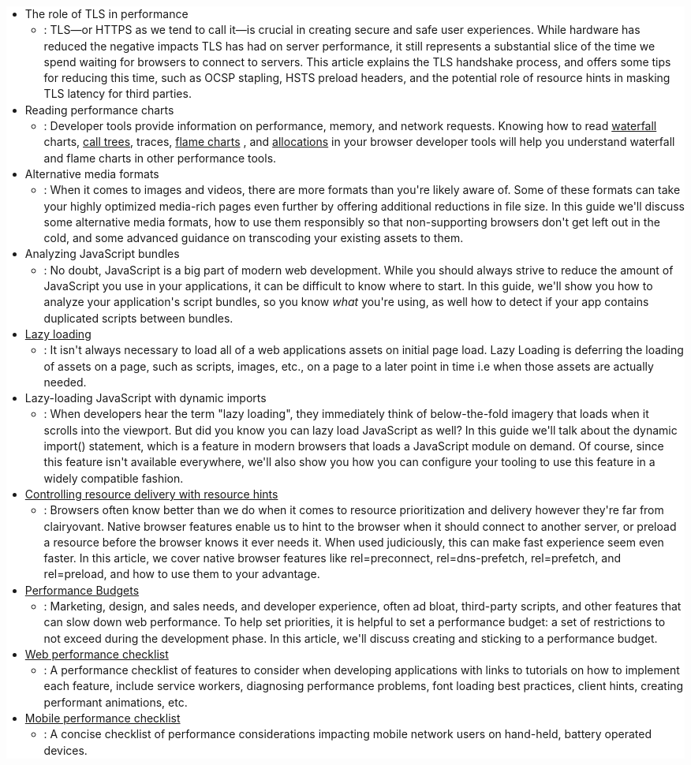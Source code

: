 - The role of TLS in performance
  - : TLS—or HTTPS as we tend to call it—is crucial in creating secure and safe user experiences. While hardware has reduced the negative impacts TLS has had on server performance, it still represents a substantial slice of the time we spend waiting for browsers to connect to servers. This article explains the TLS handshake process, and offers some tips for reducing this time, such as OCSP stapling, HSTS preload headers, and the potential role of resource hints in masking TLS latency for third parties.
- Reading performance charts
  - : Developer tools provide information on performance, memory, and network requests. Knowing how to read [waterfall](/fr/docs/Tools/Performance/Waterfall) charts, [call trees](/fr/docs/Tools/Performance/Call_Tree), traces, [flame charts](/fr/docs/Tools/Performance/Flame_Chart) , and [allocations](/fr/docs/Tools/Performance/Allocations) in your browser developer tools will help you understand waterfall and flame charts in other performance tools.
- Alternative media formats
  - : When it comes to images and videos, there are more formats than you're likely aware of. Some of these formats can take your highly optimized media-rich pages even further by offering additional reductions in file size. In this guide we'll discuss some alternative media formats, how to use them responsibly so that non-supporting browsers don't get left out in the cold, and some advanced guidance on transcoding your existing assets to them.
- Analyzing JavaScript bundles
  - : No doubt, JavaScript is a big part of modern web development. While you should always strive to reduce the amount of JavaScript you use in your applications, it can be difficult to know where to start. In this guide, we'll show you how to analyze your application's script bundles, so you know _what_ you're using, as well how to detect if your app contains duplicated scripts between bundles.
- [Lazy loading](/fr/docs/Web/Performance/Lazy_loading)
  - : It isn't always necessary to load all of a web applications assets on initial page load. Lazy Loading is deferring the loading of assets on a page, such as scripts, images, etc., on a page to a later point in time i.e when those assets are actually needed.
- Lazy-loading JavaScript with dynamic imports
  - : When developers hear the term "lazy loading", they immediately think of below-the-fold imagery that loads when it scrolls into the viewport. But did you know you can lazy load JavaScript as well? In this guide we'll talk about the dynamic import() statement, which is a feature in modern browsers that loads a JavaScript module on demand. Of course, since this feature isn't available everywhere, we'll also show you how you can configure your tooling to use this feature in a widely compatible fashion.
- [Controlling resource delivery with resource hints](/fr/docs/Web/Performance/Controlling_resource_delivery_with_resource_hints)
  - : Browsers often know better than we do when it comes to resource prioritization and delivery however they're far from clairyovant. Native browser features enable us to hint to the browser when it should connect to another server, or preload a resource before the browser knows it ever needs it. When used judiciously, this can make fast experience seem even faster. In this article, we cover native browser features like rel=preconnect, rel=dns-prefetch, rel=prefetch, and rel=preload, and how to use them to your advantage.
- [Performance Budgets](/fr/docs/Web/Performance/Performance_budgets)
  - : Marketing, design, and sales needs, and developer experience, often ad bloat, third-party scripts, and other features that can slow down web performance. To help set priorities, it is helpful to set a performance budget: a set of restrictions to not exceed during the development phase. In this article, we'll discuss creating and sticking to a performance budget.
- [Web performance checklist](/fr/docs/Web/Performance/Checklist)
  - : A performance checklist of features to consider when developing applications with links to tutorials on how to implement each feature, include service workers, diagnosing performance problems, font loading best practices, client hints, creating performant animations, etc.
- [Mobile performance checklist](/fr/docs/Web/Performance/Mobile_performance_checklist)
  - : A concise checklist of performance considerations impacting mobile network users on hand-held, battery operated devices.
